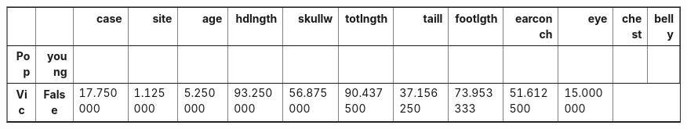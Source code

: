 


<div>
<style scoped>
    .dataframe tbody tr th:only-of-type {
        vertical-align: middle;
    }

    .dataframe tbody tr th {
        vertical-align: top;
    }

    .dataframe thead th {
        text-align: right;
    }
</style>
<table border="1" class="dataframe">
  <thead>
    <tr style="text-align: right;">
      <th></th>
      <th></th>
      <th>case</th>
      <th>site</th>
      <th>age</th>
      <th>hdlngth</th>
      <th>skullw</th>
      <th>totlngth</th>
      <th>taill</th>
      <th>footlgth</th>
      <th>earconch</th>
      <th>eye</th>
      <th>chest</th>
      <th>belly</th>
    </tr>
    <tr>
      <th>Pop</th>
      <th>young</th>
      <th></th>
      <th></th>
      <th></th>
      <th></th>
      <th></th>
      <th></th>
      <th></th>
      <th></th>
      <th></th>
      <th></th>
      <th></th>
      <th></th>
    </tr>
  </thead>
  <tbody>
    <tr>
      <th rowspan="2" valign="top">Vic</th>
      <th>False</th>
      <td>17.750000</td>
      <td>1.125000</td>
      <td>5.250000</td>
      <td>93.250000</td>
      <td>56.875000</td>
      <td>90.437500</td>
      <td>37.156250</td>
      <td>73.953333</td>
      <td>51.612500</td>
      <td>15.000000</td>